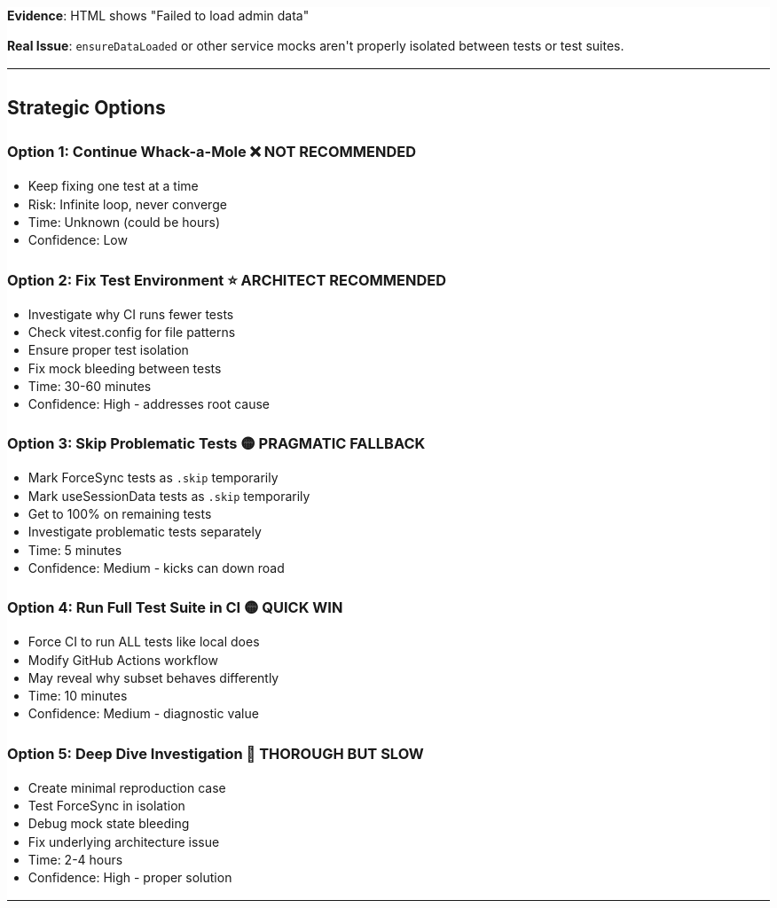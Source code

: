 **Evidence**: HTML shows "Failed to load admin data"

**Real Issue**: `ensureDataLoaded` or other service mocks aren't properly isolated between tests or test suites.

---

## Strategic Options

### Option 1: Continue Whack-a-Mole ❌ **NOT RECOMMENDED**
- Keep fixing one test at a time
- Risk: Infinite loop, never converge
- Time: Unknown (could be hours)
- Confidence: Low

### Option 2: Fix Test Environment ⭐ **ARCHITECT RECOMMENDED**
- Investigate why CI runs fewer tests
- Check vitest.config for file patterns
- Ensure proper test isolation
- Fix mock bleeding between tests
- Time: 30-60 minutes
- Confidence: High - addresses root cause

### Option 3: Skip Problematic Tests 🟡 **PRAGMATIC FALLBACK**
- Mark ForceSync tests as `.skip` temporarily
- Mark useSessionData tests as `.skip` temporarily
- Get to 100% on remaining tests
- Investigate problematic tests separately
- Time: 5 minutes
- Confidence: Medium - kicks can down road

### Option 4: Run Full Test Suite in CI 🟡 **QUICK WIN**
- Force CI to run ALL tests like local does
- Modify GitHub Actions workflow
- May reveal why subset behaves differently
- Time: 10 minutes
- Confidence: Medium - diagnostic value

### Option 5: Deep Dive Investigation 🔬 **THOROUGH BUT SLOW**
- Create minimal reproduction case
- Test ForceSync in isolation
- Debug mock state bleeding
- Fix underlying architecture issue
- Time: 2-4 hours
- Confidence: High - proper solution

---
